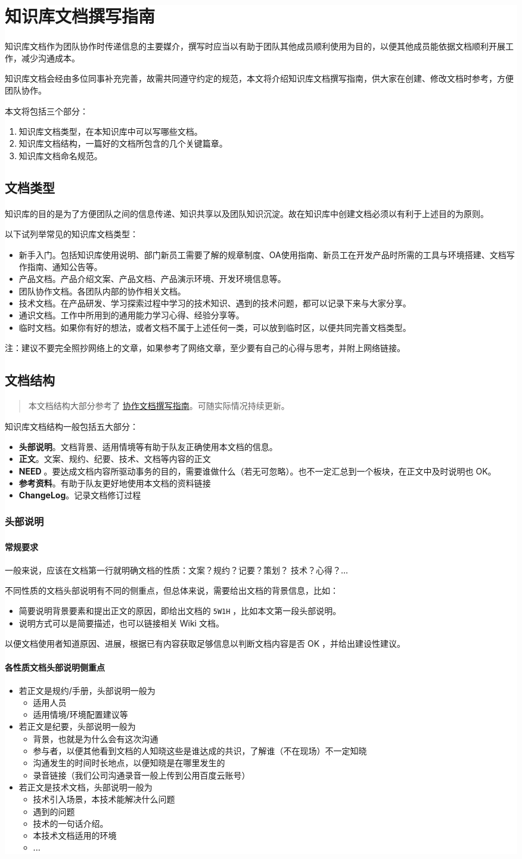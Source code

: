  
# 知识库文档撰写指南

知识库文档作为团队协作时传递信息的主要媒介，撰写时应当以有助于团队其他成员顺利使用为目的，以便其他成员能依据文档顺利开展工作，减少沟通成本。

知识库文档会经由多位同事补充完善，故需共同遵守约定的规范，本文将介绍知识库文档撰写指南，供大家在创建、修改文档时参考，方便团队协作。

本文将包括三个部分：
1. 知识库文档类型，在本知识库中可以写哪些文档。
2. 知识库文档结构，一篇好的文档所包含的几个关键篇章。
3. 知识库文档命名规范。

## 文档类型

知识库的目的是为了方便团队之间的信息传递、知识共享以及团队知识沉淀。故在知识库中创建文档必须以有利于上述目的为原则。

以下试列举常见的知识库文档类型：

* 新手入门。包括知识库使用说明、部门新员工需要了解的规章制度、OA使用指南、新员工在开发产品时所需的工具与环境搭建、文档写作指南、通知公告等。
* 产品文档。产品介绍文案、产品文档、产品演示环境、开发环境信息等。
* 团队协作文档。各团队内部的协作相关文档。
* 技术文档。在产品研发、学习探索过程中学习的技术知识、遇到的技术问题，都可以记录下来与大家分享。
* 通识文档。工作中所用到的通用能力学习心得、经验分享等。
* 临时文档。如果你有好的想法，或者文档不属于上述任何一类，可以放到临时区，以便共同完善文档类型。

注：建议不要完全照抄网络上的文章，如果参考了网络文章，至少要有自己的心得与思考，并附上网络链接。

## 文档结构

> 本文档结构大部分参考了 [协作文档撰写指南](https://github.com/OpenMindClub/Share/wiki/HbDoc)。可随实际情况持续更新。

知识库文档结构一般包括五大部分：

* **头部说明**。文档背景、适用情境等有助于队友正确使用本文档的信息。
* **正文**。文案、规约、纪要、技术、文档等内容的正文
* **NEED** 。要达成文档内容所驱动事务的目的，需要谁做什么（若无可忽略）。也不一定汇总到一个板块，在正文中及时说明也 OK。
* **参考资料**。有助于队友更好地使用本文档的资料链接
* **ChangeLog**。记录文档修订过程

### 头部说明

#### 常规要求

一般来说，应该在文档第一行就明确文档的性质：文案？规约？记要？策划？ 技术？心得？...

不同性质的文档头部说明有不同的侧重点，但总体来说，需要给出文档的背景信息，比如：

* 简要说明背景要素和提出正文的原因，即给出文档的 `5W1H` ，比如本文第一段头部说明。
* 说明方式可以是简要描述，也可以链接相关 Wiki 文档。

以便文档使用者知道原因、进展，根据已有内容获取足够信息以判断文档内容是否 OK ，并给出建设性建议。

#### 各性质文档头部说明侧重点

* 若正文是规约/手册，头部说明一般为
    * 适用人员
    * 适用情境/环境配置建议等
* 若正文是纪要，头部说明一般为
    * 背景，也就是为什么会有这次沟通
    * 参与者，以便其他看到文档的人知晓这些是谁达成的共识，了解谁（不在现场）不一定知晓
    * 沟通发生的时间时长地点，以便知晓是在哪里发生的
    * 录音链接（我们公司沟通录音一般上传到公用百度云账号）
* 若正文是技术文档，头部说明一般为
    * 技术引入场景，本技术能解决什么问题
    * 遇到的问题
    * 技术的一句话介绍。
    * 本技术文档适用的环境
    * ...